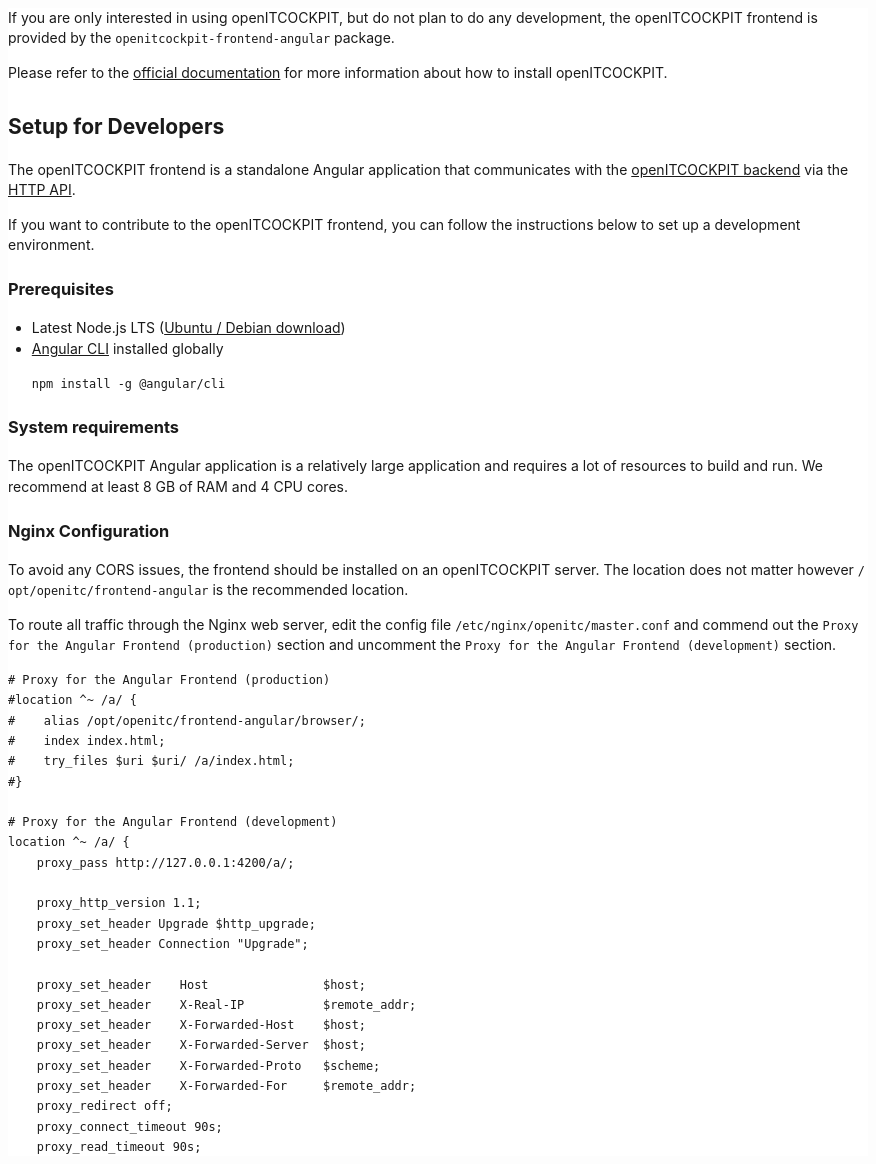 If you are only interested in using openITCOCKPIT, but do not plan to do any development, the openITCOCKPIT frontend
is provided by the `openitcockpit-frontend-angular` package.

Please refer to the [official documentation](https://openitcockpit.io/download_server/) for more information about how to install openITCOCKPIT.

## Setup for Developers

The openITCOCKPIT frontend is a standalone Angular application that communicates with the [openITCOCKPIT backend](https://github.com/openITCOCKPIT/openITCOCKPIT)
via the [HTTP API](https://docs.openitcockpit.io/en/development/api/).

If you want to contribute to the openITCOCKPIT frontend, you can follow the instructions below to set up a development environment.

### Prerequisites

- Latest Node.js LTS ([Ubuntu / Debian download](https://github.com/nodesource/distributions))
- [Angular CLI](https://angular.dev/installation) installed globally
   ```
   npm install -g @angular/cli
   ```

### System requirements

The openITCOCKPIT Angular application is a relatively large application and requires a lot of resources to build and run.
We recommend at least 8 GB of RAM and 4 CPU cores.

### Nginx Configuration

To avoid any CORS issues, the frontend should be installed on an openITCOCKPIT server. The location does not matter however
`/opt/openitc/frontend-angular` is the recommended location.

To route all traffic through the Nginx web server, edit the config file `/etc/nginx/openitc/master.conf`
and commend out the `Proxy for the Angular Frontend (production)` section and uncomment the `Proxy for the Angular Frontend (development)` section.

```nginx
# Proxy for the Angular Frontend (production)
#location ^~ /a/ {
#    alias /opt/openitc/frontend-angular/browser/;
#    index index.html;
#    try_files $uri $uri/ /a/index.html;
#}

# Proxy for the Angular Frontend (development)
location ^~ /a/ {
    proxy_pass http://127.0.0.1:4200/a/;

    proxy_http_version 1.1;
    proxy_set_header Upgrade $http_upgrade;
    proxy_set_header Connection "Upgrade";

    proxy_set_header    Host                $host;
    proxy_set_header    X-Real-IP           $remote_addr;
    proxy_set_header    X-Forwarded-Host    $host;
    proxy_set_header    X-Forwarded-Server  $host;
    proxy_set_header    X-Forwarded-Proto   $scheme;
    proxy_set_header    X-Forwarded-For     $remote_addr;
    proxy_redirect off;
    proxy_connect_timeout 90s;
    proxy_read_timeout 90s;
```